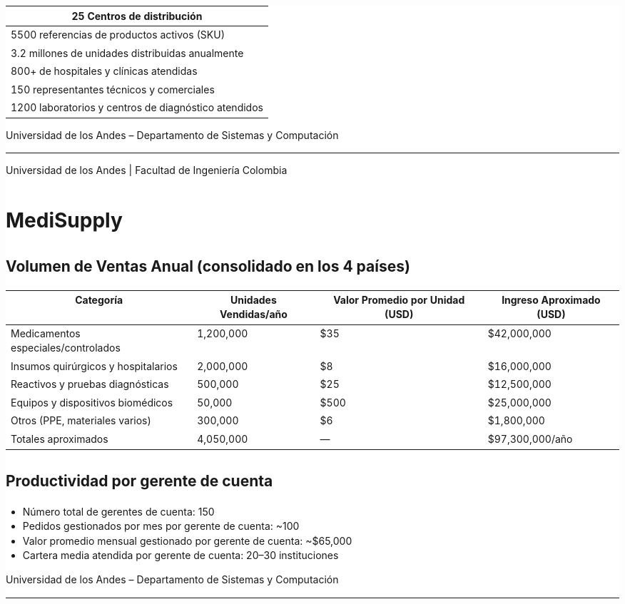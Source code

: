 | 25 Centros de distribución                           |
| ---------------------------------------------------- |
| 5500 referencias de productos activos (SKU)          |
| 3.2 millones de unidades distribuidas anualmente     |
| 800+ de hospitales y clínicas atendidas              |
| 150 representantes técnicos y comerciales            |
| 1200 laboratorios y centros de diagnóstico atendidos |


Universidad de los Andes – Departamento de Sistemas y Computación



---




Universidad de los Andes | Facultad de Ingeniería
Colombia

# MediSupply

## Volumen de Ventas Anual (consolidado en los 4 países)

| Categoría                           | Unidades Vendidas/año | Valor Promedio por Unidad (USD) | Ingreso Aproximado (USD) |
| ----------------------------------- | --------------------- | ------------------------------- | ------------------------ |
| Medicamentos especiales/controlados | 1,200,000             | $35                             | $42,000,000              |
| Insumos quirúrgicos y hospitalarios | 2,000,000             | $8                              | $16,000,000              |
| Reactivos y pruebas diagnósticas    | 500,000               | $25                             | $12,500,000              |
| Equipos y dispositivos biomédicos   | 50,000                | $500                            | $25,000,000              |
| Otros (PPE, materiales varios)      | 300,000               | $6                              | $1,800,000               |
| Totales aproximados                 | 4,050,000             | —                               | $97,300,000/año          |


## Productividad por gerente de cuenta

- Número total de gerentes de cuenta: 150
- Pedidos gestionados por mes por gerente de cuenta: ~100
- Valor promedio mensual gestionado por gerente de cuenta: ~$65,000
- Cartera media atendida por gerente de cuenta: 20–30 instituciones

Universidad de los Andes – Departamento de Sistemas y Computación



---
